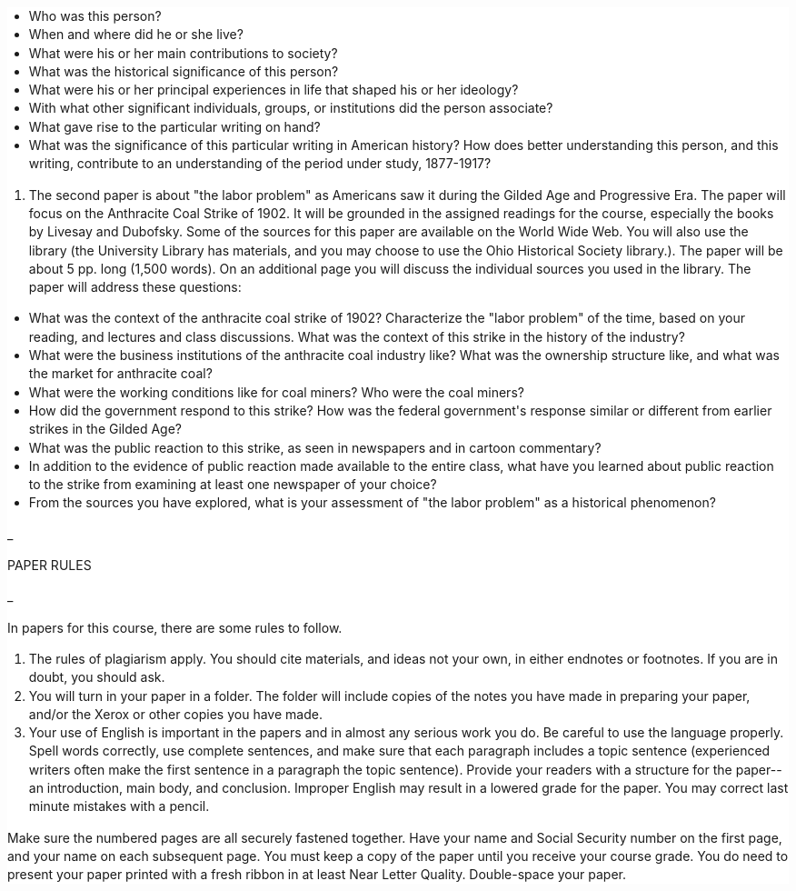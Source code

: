  * Who was this person? 
  * When and where did he or she live? 
  * What were his or her main contributions to society? 
  * What was the historical significance of this person? 
  * What were his or her principal experiences in life that shaped his or her ideology? 
  * With what other significant individuals, groups, or institutions did the person associate? 
  * What gave rise to the particular writing on hand? 
  * What was the significance of this particular writing in American history? How does better understanding this person, and this writing, contribute to an understanding of the period under study, 1877-1917?

  1. The second paper is about "the labor problem" as Americans saw it during the Gilded Age and Progressive Era. The paper will focus on the Anthracite Coal Strike of 1902. It will be grounded in the assigned readings for the course, especially the books by Livesay and Dubofsky. Some of the sources for this paper are available on the World Wide Web. You will also use the library (the University Library has materials, and you may choose to use the Ohio Historical Society library.). The paper will be about 5 pp. long (1,500 words). On an additional page you will discuss the individual sources you used in the library. The paper will address these questions:

  * What was the context of the anthracite coal strike of 1902? Characterize the "labor problem" of the time, based on your reading, and lectures and class discussions. What was the context of this strike in the history of the industry? 
  * What were the business institutions of the anthracite coal industry like? What was the ownership structure like, and what was the market for anthracite coal? 
  * What were the working conditions like for coal miners? Who were the coal miners? 
  * How did the government respond to this strike? How was the federal government's response similar or different from earlier strikes in the Gilded Age? 
  * What was the public reaction to this strike, as seen in newspapers and in cartoon commentary? 
  * In addition to the evidence of public reaction made available to the entire class, what have you learned about public reaction to the strike from examining at least one newspaper of your choice? 
  * From the sources you have explored, what is your assessment of "the labor problem" as a historical phenomenon? 



_

PAPER RULES

_

In papers for this course, there are some rules to follow.

  1. The rules of plagiarism apply. You should cite materials, and ideas not your own, in either endnotes or footnotes. If you are in doubt, you should ask.
  2. You will turn in your paper in a folder. The folder will include copies of the notes you have made in preparing your paper, and/or the Xerox or other copies you have made.
  3. Your use of English is important in the papers and in almost any serious work you do. Be careful to use the language properly. Spell words correctly, use complete sentences, and make sure that each paragraph includes a topic sentence (experienced writers often make the first sentence in a paragraph the topic sentence). Provide your readers with a structure for the paper--an introduction, main body, and conclusion. Improper English may result in a lowered grade for the paper. You may correct last minute mistakes with a pencil.

Make sure the numbered pages are all securely fastened together. Have your
name and Social Security number on the first page, and your name on each
subsequent page. You must keep a copy of the paper until you receive your
course grade. You do need to present your paper printed with a fresh ribbon in
at least Near Letter Quality. Double-space your paper.
